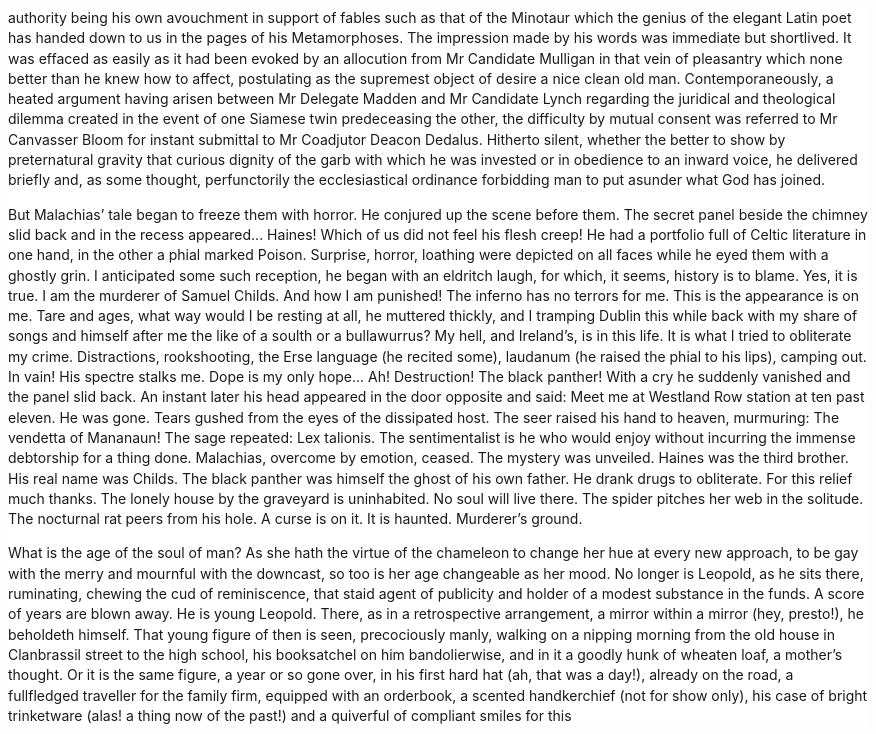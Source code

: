 authority being his own avouchment in support of fables such as that of
the Minotaur which the genius of the elegant Latin poet has handed down
to us in the pages of his Metamorphoses. The impression made by his
words was immediate but shortlived. It was effaced as easily as it had
been evoked by an allocution from Mr Candidate Mulligan in that vein of
pleasantry which none better than he knew how to affect, postulating as
the supremest object of desire a nice clean old man. Contemporaneously,
a heated argument having arisen between Mr Delegate Madden and Mr
Candidate Lynch regarding the juridical and theological dilemma created
in the event of one Siamese twin predeceasing the other, the difficulty
by mutual consent was referred to Mr Canvasser Bloom for instant
submittal to Mr Coadjutor Deacon Dedalus. Hitherto silent, whether the
better to show by preternatural gravity that curious dignity of the
garb with which he was invested or in obedience to an inward voice, he
delivered briefly and, as some thought, perfunctorily the ecclesiastical
ordinance forbidding man to put asunder what God has joined.

But Malachias’ tale began to freeze them with horror. He conjured up
the scene before them. The secret panel beside the chimney slid back
and in the recess appeared... Haines! Which of us did not feel his flesh
creep! He had a portfolio full of Celtic literature in one hand, in the
other a phial marked Poison. Surprise, horror, loathing were depicted
on all faces while he eyed them with a ghostly grin. I anticipated some
such reception, he began with an eldritch laugh, for which, it seems,
history is to blame. Yes, it is true. I am the murderer of Samuel
Childs. And how I am punished! The inferno has no terrors for me. This
is the appearance is on me. Tare and ages, what way would I be resting
at all, he muttered thickly, and I tramping Dublin this while back
with my share of songs and himself after me the like of a soulth or a
bullawurrus? My hell, and Ireland’s, is in this life. It is what
I tried to obliterate my crime. Distractions, rookshooting, the Erse
language (he recited some), laudanum (he raised the phial to his lips),
camping out. In vain! His spectre stalks me. Dope is my only hope... Ah!
Destruction! The black panther! With a cry he suddenly vanished and the
panel slid back. An instant later his head appeared in the door opposite
and said: Meet me at Westland Row station at ten past eleven. He was
gone. Tears gushed from the eyes of the dissipated host. The seer
raised his hand to heaven, murmuring: The vendetta of Mananaun! The sage
repeated: Lex talionis. The sentimentalist is he who would enjoy without
incurring the immense debtorship for a thing done. Malachias, overcome
by emotion, ceased. The mystery was unveiled. Haines was the third
brother. His real name was Childs. The black panther was himself the
ghost of his own father. He drank drugs to obliterate. For this relief
much thanks. The lonely house by the graveyard is uninhabited. No
soul will live there. The spider pitches her web in the solitude. The
nocturnal rat peers from his hole. A curse is on it. It is haunted.
Murderer’s ground.

What is the age of the soul of man? As she hath the virtue of the
chameleon to change her hue at every new approach, to be gay with the
merry and mournful with the downcast, so too is her age changeable as
her mood. No longer is Leopold, as he sits there, ruminating, chewing
the cud of reminiscence, that staid agent of publicity and holder of a
modest substance in the funds. A score of years are blown away. He is
young Leopold. There, as in a retrospective arrangement, a mirror within
a mirror (hey, presto!), he beholdeth himself. That young figure of then
is seen, precociously manly, walking on a nipping morning from the old
house in Clanbrassil street to the high school, his booksatchel on him
bandolierwise, and in it a goodly hunk of wheaten loaf, a mother’s
thought. Or it is the same figure, a year or so gone over, in his first
hard hat (ah, that was a day!), already on the road, a fullfledged
traveller for the family firm, equipped with an orderbook, a scented
handkerchief (not for show only), his case of bright trinketware (alas!
a thing now of the past!) and a quiverful of compliant smiles for this